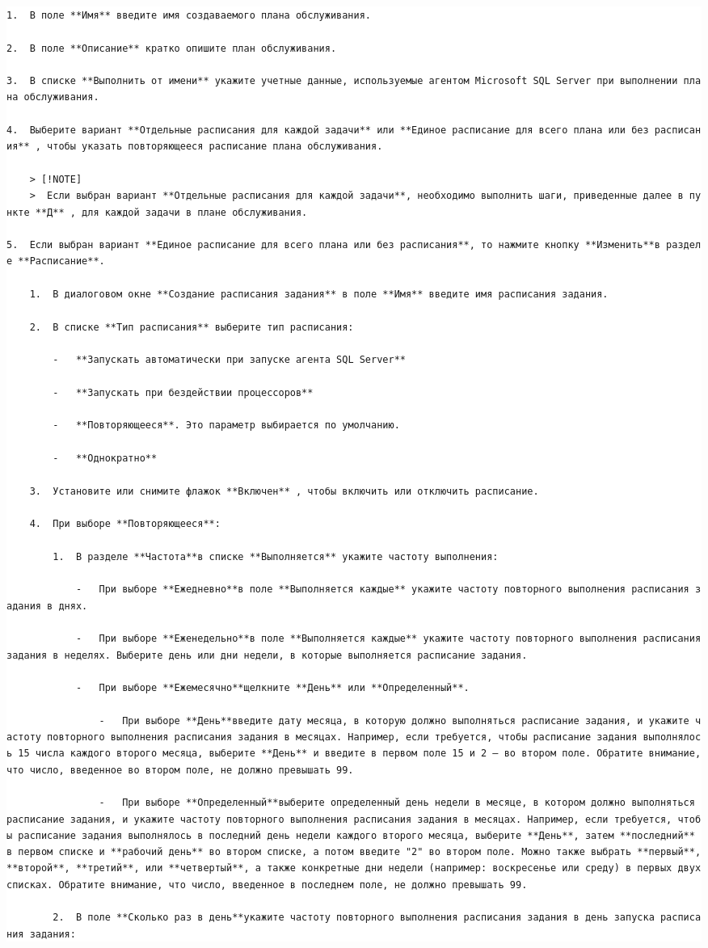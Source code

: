     1.  В поле **Имя** введите имя создаваемого плана обслуживания.  
  
    2.  В поле **Описание** кратко опишите план обслуживания.  
  
    3.  В списке **Выполнить от имени** укажите учетные данные, используемые агентом Microsoft SQL Server при выполнении плана обслуживания.  
  
    4.  Выберите вариант **Отдельные расписания для каждой задачи** или **Единое расписание для всего плана или без расписания** , чтобы указать повторяющееся расписание плана обслуживания.  
  
        > [!NOTE]  
        >  Если выбран вариант **Отдельные расписания для каждой задачи**, необходимо выполнить шаги, приведенные далее в пункте **Д** , для каждой задачи в плане обслуживания.  
  
    5.  Если выбран вариант **Единое расписание для всего плана или без расписания**, то нажмите кнопку **Изменить**в разделе **Расписание**.  
  
        1.  В диалоговом окне **Создание расписания задания** в поле **Имя** введите имя расписания задания.  
  
        2.  В списке **Тип расписания** выберите тип расписания:  
  
            -   **Запускать автоматически при запуске агента SQL Server**  
  
            -   **Запускать при бездействии процессоров**  
  
            -   **Повторяющееся**. Это параметр выбирается по умолчанию.  
  
            -   **Однократно**  
  
        3.  Установите или снимите флажок **Включен** , чтобы включить или отключить расписание.  
  
        4.  При выборе **Повторяющееся**:  
  
            1.  В разделе **Частота**в списке **Выполняется** укажите частоту выполнения:  
  
                -   При выборе **Ежедневно**в поле **Выполняется каждые** укажите частоту повторного выполнения расписания задания в днях.  
  
                -   При выборе **Еженедельно**в поле **Выполняется каждые** укажите частоту повторного выполнения расписания задания в неделях. Выберите день или дни недели, в которые выполняется расписание задания.  
  
                -   При выборе **Ежемесячно**щелкните **День** или **Определенный**.  
  
                    -   При выборе **День**введите дату месяца, в которую должно выполняться расписание задания, и укажите частоту повторного выполнения расписания задания в месяцах. Например, если требуется, чтобы расписание задания выполнялось 15 числа каждого второго месяца, выберите **День** и введите в первом поле 15 и 2 — во втором поле. Обратите внимание, что число, введенное во втором поле, не должно превышать 99.  
  
                    -   При выборе **Определенный**выберите определенный день недели в месяце, в котором должно выполняться расписание задания, и укажите частоту повторного выполнения расписания задания в месяцах. Например, если требуется, чтобы расписание задания выполнялось в последний день недели каждого второго месяца, выберите **День**, затем **последний** в первом списке и **рабочий день** во втором списке, а потом введите "2" во втором поле. Можно также выбрать **первый**, **второй**, **третий**, или **четвертый**, а также конкретные дни недели (например: воскресенье или среду) в первых двух списках. Обратите внимание, что число, введенное в последнем поле, не должно превышать 99.  
  
            2.  В поле **Сколько раз в день**укажите частоту повторного выполнения расписания задания в день запуска расписания задания:  
  